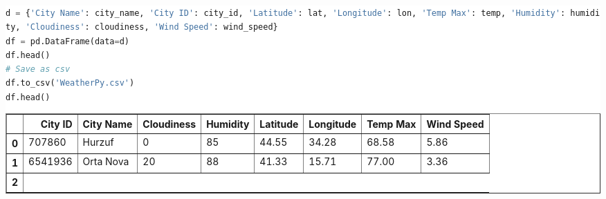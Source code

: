 

```python
d = {'City Name': city_name, 'City ID': city_id, 'Latitude': lat, 'Longitude': lon, 'Temp Max': temp, 'Humidity': humidity, 'Cloudiness': cloudiness, 'Wind Speed': wind_speed}
df = pd.DataFrame(data=d)
df.head()
# Save as csv
df.to_csv('WeatherPy.csv')
df.head()
```




<div>
<style scoped>
    .dataframe tbody tr th:only-of-type {
        vertical-align: middle;
    }

    .dataframe tbody tr th {
        vertical-align: top;
    }

    .dataframe thead th {
        text-align: right;
    }
</style>
<table border="1" class="dataframe">
  <thead>
    <tr style="text-align: right;">
      <th></th>
      <th>City ID</th>
      <th>City Name</th>
      <th>Cloudiness</th>
      <th>Humidity</th>
      <th>Latitude</th>
      <th>Longitude</th>
      <th>Temp Max</th>
      <th>Wind Speed</th>
    </tr>
  </thead>
  <tbody>
    <tr>
      <th>0</th>
      <td>707860</td>
      <td>Hurzuf</td>
      <td>0</td>
      <td>85</td>
      <td>44.55</td>
      <td>34.28</td>
      <td>68.58</td>
      <td>5.86</td>
    </tr>
    <tr>
      <th>1</th>
      <td>6541936</td>
      <td>Orta Nova</td>
      <td>20</td>
      <td>88</td>
      <td>41.33</td>
      <td>15.71</td>
      <td>77.00</td>
      <td>3.36</td>
    </tr>
    <tr>
      <th>2</th>